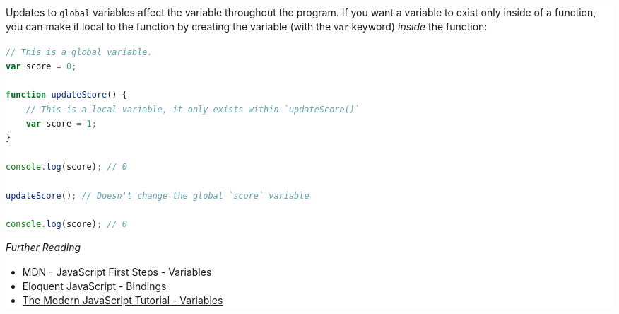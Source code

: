 Updates to `global` variables affect the variable throughout the program. If you want a variable to exist only inside of a function, you can make it local to the function by creating the variable (with the `var` keyword) _inside_ the function:

```javascript
// This is a global variable.
var score = 0;

function updateScore() {
    // This is a local variable, it only exists within `updateScore()`
    var score = 1;
}

console.log(score); // 0

updateScore(); // Doesn't change the global `score` variable

console.log(score); // 0
```

_Further Reading_

-   [MDN - JavaScript First Steps - Variables](https://developer.mozilla.org/en-US/docs/Learn/JavaScript/First_steps/Variables)
-   [Eloquent JavaScript - Bindings](https://eloquentjavascript.net/02_program_structure.html#h_lnOC+GBEtu)
-   [The Modern JavaScript Tutorial - Variables](https://javascript.info/variables)
